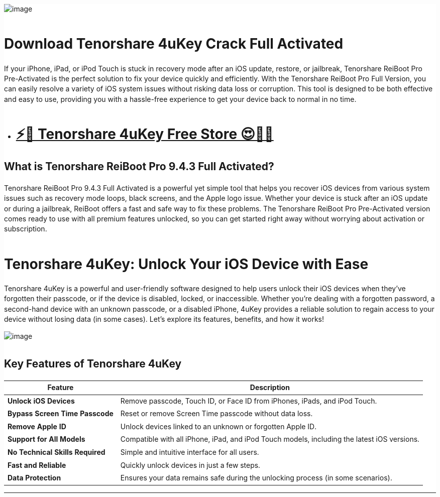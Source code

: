 ![image](https://github.com/user-attachments/assets/0535a355-ad35-4ba8-92fd-6b131607fd8e)

# Download Tenorshare 4uKey Crack Full Activated

If your iPhone, iPad, or iPod Touch is stuck in recovery mode after an iOS update, restore, or jailbreak, Tenorshare ReiBoot Pro Pre-Activated is the perfect solution to fix your device quickly and efficiently. With the Tenorshare ReiBoot Pro Full Version, you can easily resolve a variety of iOS system issues without risking data loss or corruption. This tool is designed to be both effective and easy to use, providing you with a hassle-free experience to get your device back to normal in no time.

* # **<a href="https://linktr.ee/Software_Store?Tenorshare 4uKey" rel="nofollow">⚡📣  Tenorshare 4uKey Free Store 😍💖💖</a>**

##   **What is Tenorshare ReiBoot Pro 9.4.3 Full Activated?**

Tenorshare ReiBoot Pro 9.4.3 Full Activated is a powerful yet simple tool that helps you recover iOS devices from various system issues such as recovery mode loops, black screens, and the Apple logo issue. Whether your device is stuck after an iOS update or during a jailbreak, ReiBoot offers a fast and safe way to fix these problems. The Tenorshare ReiBoot Pro Pre-Activated version comes ready to use with all premium features unlocked, so you can get started right away without worrying about activation or subscription.

# **Tenorshare 4uKey: Unlock Your iOS Device with Ease**

Tenorshare 4uKey is a powerful and user-friendly software designed to help users unlock their iOS devices when they’ve forgotten their passcode, or if the device is disabled, locked, or inaccessible. Whether you’re dealing with a forgotten password, a second-hand device with an unknown passcode, or a disabled iPhone, 4uKey provides a reliable solution to regain access to your device without losing data (in some cases). Let’s explore its features, benefits, and how it works!

![image](https://github.com/user-attachments/assets/90b8829a-d660-461c-8f1b-4f94fc1a6967)

## **Key Features of Tenorshare 4uKey**

| **Feature**               | **Description**                                                                                   |
|---------------------------|---------------------------------------------------------------------------------------------------|
| **Unlock iOS Devices**     | Remove passcode, Touch ID, or Face ID from iPhones, iPads, and iPod Touch.                       |
| **Bypass Screen Time Passcode** | Reset or remove Screen Time passcode without data loss.                                      |
| **Remove Apple ID**        | Unlock devices linked to an unknown or forgotten Apple ID.                                       |
| **Support for All Models** | Compatible with all iPhone, iPad, and iPod Touch models, including the latest iOS versions.      |
| **No Technical Skills Required** | Simple and intuitive interface for all users.                                              |
| **Fast and Reliable**      | Quickly unlock devices in just a few steps.                                                      |
| **Data Protection**        | Ensures your data remains safe during the unlocking process (in some scenarios).                 |

---